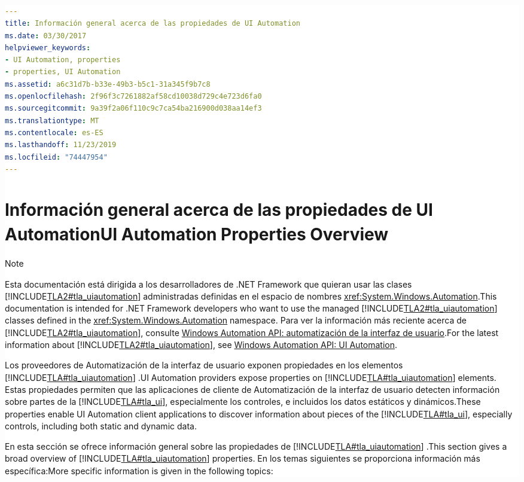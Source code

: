 ```yaml
---
title: Información general acerca de las propiedades de UI Automation
ms.date: 03/30/2017
helpviewer_keywords:
- UI Automation, properties
- properties, UI Automation
ms.assetid: a6c31d7b-b33e-49b3-b5c1-31a345f9b7c8
ms.openlocfilehash: 2f96f3c7261882af58cd10038d729c4e723d6fa0
ms.sourcegitcommit: 9a39f2a06f110c9c7ca54ba216900d038aa14ef3
ms.translationtype: MT
ms.contentlocale: es-ES
ms.lasthandoff: 11/23/2019
ms.locfileid: "74447954"
---
```

# <a name="ui-automation-properties-overview"></a><span data-ttu-id="7ab02-102">Información general acerca de las propiedades de UI Automation</span><span class="sxs-lookup"><span data-stu-id="7ab02-102">UI Automation Properties Overview</span></span>
> [!NOTE]
> <span data-ttu-id="7ab02-103">Esta documentación está dirigida a los desarrolladores de .NET Framework que quieran usar las clases [!INCLUDE[TLA2#tla_uiautomation](../../../includes/tla2sharptla-uiautomation-md.md)] administradas definidas en el espacio de nombres <xref:System.Windows.Automation>.</span><span class="sxs-lookup"><span data-stu-id="7ab02-103">This documentation is intended for .NET Framework developers who want to use the managed [!INCLUDE[TLA2#tla_uiautomation](../../../includes/tla2sharptla-uiautomation-md.md)] classes defined in the <xref:System.Windows.Automation> namespace.</span></span> <span data-ttu-id="7ab02-104">Para ver la información más reciente acerca de [!INCLUDE[TLA2#tla_uiautomation](../../../includes/tla2sharptla-uiautomation-md.md)], consulte [Windows Automation API: automatización de la interfaz de usuario](/windows/win32/winauto/entry-uiauto-win32).</span><span class="sxs-lookup"><span data-stu-id="7ab02-104">For the latest information about [!INCLUDE[TLA2#tla_uiautomation](../../../includes/tla2sharptla-uiautomation-md.md)], see [Windows Automation API: UI Automation](/windows/win32/winauto/entry-uiauto-win32).</span></span>  
  
 <span data-ttu-id="7ab02-105">Los proveedores de Automatización de la interfaz de usuario exponen propiedades en los elementos [!INCLUDE[TLA#tla_uiautomation](../../../includes/tlasharptla-uiautomation-md.md)] .</span><span class="sxs-lookup"><span data-stu-id="7ab02-105">UI Automation providers expose properties on [!INCLUDE[TLA#tla_uiautomation](../../../includes/tlasharptla-uiautomation-md.md)] elements.</span></span> <span data-ttu-id="7ab02-106">Estas propiedades permiten que las aplicaciones de cliente de Automatización de la interfaz de usuario detecten información sobre partes de la [!INCLUDE[TLA#tla_ui](../../../includes/tlasharptla-ui-md.md)], especialmente los controles, e incluidos los datos estáticos y dinámicos.</span><span class="sxs-lookup"><span data-stu-id="7ab02-106">These properties enable UI Automation client applications to discover information about pieces of the [!INCLUDE[TLA#tla_ui](../../../includes/tlasharptla-ui-md.md)], especially controls, including both static and dynamic data.</span></span>  
  
 <span data-ttu-id="7ab02-107">En esta sección se ofrece información general sobre las propiedades de [!INCLUDE[TLA#tla_uiautomation](../../../includes/tlasharptla-uiautomation-md.md)] .</span><span class="sxs-lookup"><span data-stu-id="7ab02-107">This section gives a broad overview of [!INCLUDE[TLA#tla_uiautomation](../../../includes/tlasharptla-uiautomation-md.md)] properties.</span></span> <span data-ttu-id="7ab02-108">En los temas siguientes se proporciona información más específica:</span><span class="sxs-lookup"><span data-stu-id="7ab02-108">More specific information is given in the following topics:</span></span>  
  